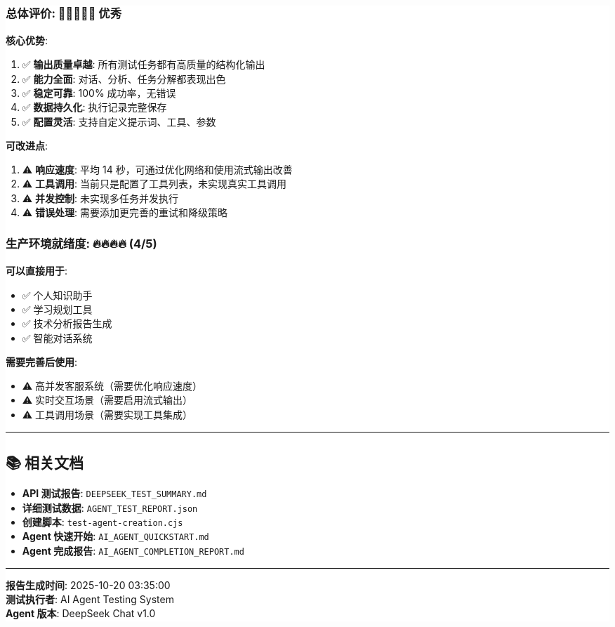 ### 总体评价: 🌟🌟🌟🌟🌟 优秀

**核心优势**:
1. ✅ **输出质量卓越**: 所有测试任务都有高质量的结构化输出
2. ✅ **能力全面**: 对话、分析、任务分解都表现出色
3. ✅ **稳定可靠**: 100% 成功率，无错误
4. ✅ **数据持久化**: 执行记录完整保存
5. ✅ **配置灵活**: 支持自定义提示词、工具、参数

**可改进点**:
1. ⚠️ **响应速度**: 平均 14 秒，可通过优化网络和使用流式输出改善
2. ⚠️ **工具调用**: 当前只是配置了工具列表，未实现真实工具调用
3. ⚠️ **并发控制**: 未实现多任务并发执行
4. ⚠️ **错误处理**: 需要添加更完善的重试和降级策略

### 生产环境就绪度: 🔥🔥🔥🔥 (4/5)

**可以直接用于**:
- ✅ 个人知识助手
- ✅ 学习规划工具
- ✅ 技术分析报告生成
- ✅ 智能对话系统

**需要完善后使用**:
- ⚠️ 高并发客服系统（需要优化响应速度）
- ⚠️ 实时交互场景（需要启用流式输出）
- ⚠️ 工具调用场景（需要实现工具集成）

---

## 📚 相关文档

- **API 测试报告**: `DEEPSEEK_TEST_SUMMARY.md`
- **详细测试数据**: `AGENT_TEST_REPORT.json`
- **创建脚本**: `test-agent-creation.cjs`
- **Agent 快速开始**: `AI_AGENT_QUICKSTART.md`
- **Agent 完成报告**: `AI_AGENT_COMPLETION_REPORT.md`

---

**报告生成时间**: 2025-10-20 03:35:00  
**测试执行者**: AI Agent Testing System  
**Agent 版本**: DeepSeek Chat v1.0
